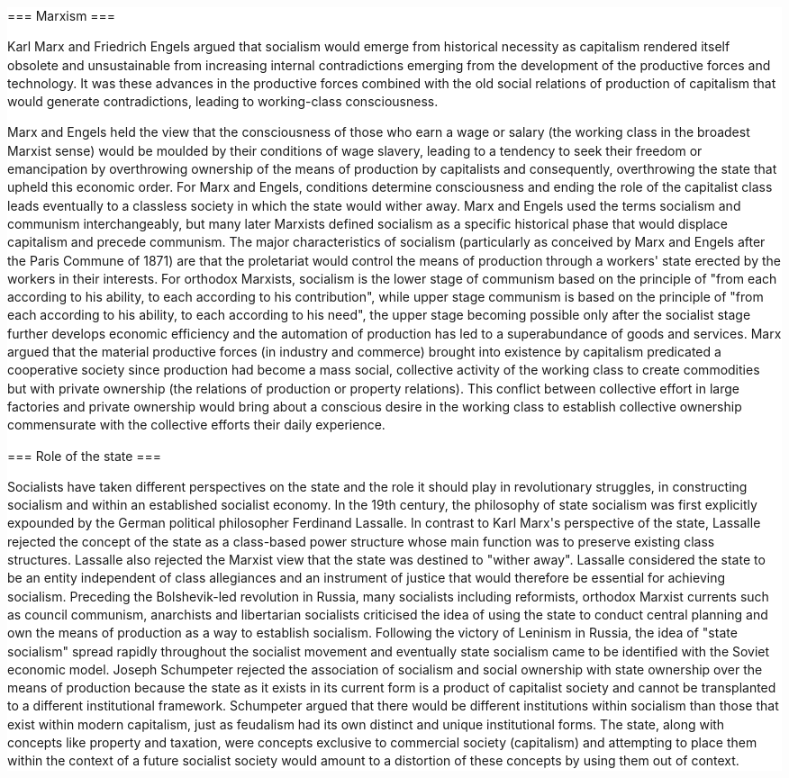 
=== Marxism ===

Karl Marx and Friedrich Engels argued that socialism would emerge from historical necessity as capitalism rendered itself obsolete and unsustainable from increasing internal contradictions emerging from the development of the productive forces and technology. It was these advances in the productive forces combined with the old social relations of production of capitalism that would generate contradictions, leading to working-class consciousness.

Marx and Engels held the view that the consciousness of those who earn a wage or salary (the working class in the broadest Marxist sense) would be moulded by their conditions of wage slavery, leading to a tendency to seek their freedom or emancipation by overthrowing ownership of the means of production by capitalists and consequently, overthrowing the state that upheld this economic order. For Marx and Engels, conditions determine consciousness and ending the role of the capitalist class leads eventually to a classless society in which the state would wither away.
Marx and Engels used the terms socialism and communism interchangeably, but many later Marxists defined socialism as a specific historical phase that would displace capitalism and precede communism.
The major characteristics of socialism (particularly as conceived by Marx and Engels after the Paris Commune of 1871) are that the proletariat would control the means of production through a workers' state erected by the workers in their interests.
For orthodox Marxists, socialism is the lower stage of communism based on the principle of "from each according to his ability, to each according to his contribution", while upper stage communism is based on the principle of "from each according to his ability, to each according to his need", the upper stage becoming possible only after the socialist stage further develops economic efficiency and the automation of production has led to a superabundance of goods and services. Marx argued that the material productive forces (in industry and commerce) brought into existence by capitalism predicated a cooperative society since production had become a mass social, collective activity of the working class to create commodities but with private ownership (the relations of production or property relations). This conflict between collective effort in large factories and private ownership would bring about a conscious desire in the working class to establish collective ownership commensurate with the collective efforts their daily experience.


=== Role of the state ===

Socialists have taken different perspectives on the state and the role it should play in revolutionary struggles, in constructing socialism and within an established socialist economy.
In the 19th century, the philosophy of state socialism was first explicitly expounded by the German political philosopher Ferdinand Lassalle. In contrast to Karl Marx's perspective of the state, Lassalle rejected the concept of the state as a class-based power structure whose main function was to preserve existing class structures. Lassalle also rejected the Marxist view that the state was destined to "wither away". Lassalle considered the state to be an entity independent of class allegiances and an instrument of justice that would therefore be essential for achieving socialism.
Preceding the Bolshevik-led revolution in Russia, many socialists including reformists, orthodox Marxist currents such as council communism, anarchists and libertarian socialists criticised the idea of using the state to conduct central planning and own the means of production as a way to establish socialism. Following the victory of Leninism in Russia, the idea of "state socialism" spread rapidly throughout the socialist movement and eventually state socialism came to be identified with the Soviet economic model.
Joseph Schumpeter rejected the association of socialism and social ownership with state ownership over the means of production because the state as it exists in its current form is a product of capitalist society and cannot be transplanted to a different institutional framework. Schumpeter argued that there would be different institutions within socialism than those that exist within modern capitalism, just as feudalism had its own distinct and unique institutional forms. The state, along with concepts like property and taxation, were concepts exclusive to commercial society (capitalism) and attempting to place them within the context of a future socialist society would amount to a distortion of these concepts by using them out of context.
